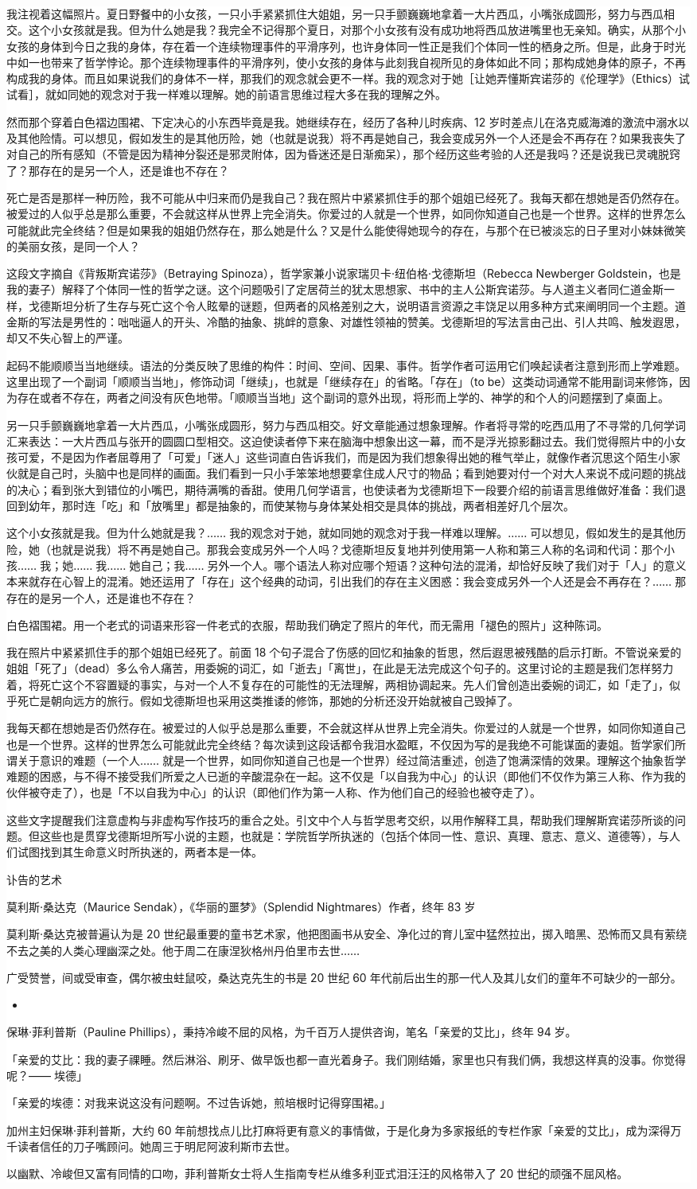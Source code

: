我注视着这幅照片。夏日野餐中的小女孩，一只小手紧紧抓住大姐姐，另一只手颤巍巍地拿着一大片西瓜，小嘴张成圆形，努力与西瓜相交。这个小女孩就是我。但为什么她是我？我完全不记得那个夏日，对那个小女孩有没有成功地将西瓜放进嘴里也无亲知。确实，从那个小女孩的身体到今日之我的身体，存在着一个连续物理事件的平滑序列，也许身体同一性正是我们个体同一性的栖身之所。但是，此身于时光中如一也带来了哲学悖论。那个连续物理事件的平滑序列，使小女孩的身体与此刻我自视所见的身体如此不同；那构成她身体的原子，不再构成我的身体。而且如果说我们的身体不一样，那我们的观念就会更不一样。我的观念对于她［让她弄懂斯宾诺莎的《伦理学》（Ethics）试试看］，就如同她的观念对于我一样难以理解。她的前语言思维过程大多在我的理解之外。

然而那个穿着白色褶边围裙、下定决心的小东西毕竟是我。她继续存在，经历了各种儿时疾病、12 岁时差点儿在洛克威海滩的激流中溺水以及其他险情。可以想见，假如发生的是其他历险，她（也就是说我）将不再是她自己，我会变成另外一个人还是会不再存在？如果我丧失了对自己的所有感知（不管是因为精神分裂还是邪灵附体，因为昏迷还是日渐痴呆），那个经历这些考验的人还是我吗？还是说我已灵魂脱窍了？那存在的是另一个人，还是谁也不存在？

死亡是否是那样一种历险，我不可能从中归来而仍是我自己？我在照片中紧紧抓住手的那个姐姐已经死了。我每天都在想她是否仍然存在。被爱过的人似乎总是那么重要，不会就这样从世界上完全消失。你爱过的人就是一个世界，如同你知道自己也是一个世界。这样的世界怎么可能就此完全终结？但是如果我的姐姐仍然存在，那么她是什么？又是什么能使得她现今的存在，与那个在已被淡忘的日子里对小妹妹微笑的美丽女孩，是同一个人？

这段文字摘自《背叛斯宾诺莎》（Betraying Spinoza），哲学家兼小说家瑞贝卡·纽伯格·戈德斯坦（Rebecca Newberger Goldstein，也是我的妻子）解释了个体同一性的哲学之谜。这个问题吸引了定居荷兰的犹太思想家、书中的主人公斯宾诺莎。与人道主义者同仁道金斯一样，戈德斯坦分析了生存与死亡这个令人眩晕的谜题，但两者的风格差别之大，说明语言资源之丰饶足以用多种方式来阐明同一个主题。道金斯的写法是男性的：咄咄逼人的开头、冷酷的抽象、挑衅的意象、对雄性领袖的赞美。戈德斯坦的写法言由己出、引人共鸣、触发遐思，却又不失心智上的严谨。

起码不能顺顺当当地继续。语法的分类反映了思维的构件：时间、空间、因果、事件。哲学作者可运用它们唤起读者注意到形而上学难题。这里出现了一个副词「顺顺当当地」，修饰动词「继续」，也就是「继续存在」的省略。「存在」（to be）这类动词通常不能用副词来修饰，因为存在或者不存在，两者之间没有灰色地带。「顺顺当当地」这个副词的意外出现，将形而上学的、神学的和个人的问题摆到了桌面上。

另一只手颤巍巍地拿着一大片西瓜，小嘴张成圆形，努力与西瓜相交。好文章能通过想象理解。作者将寻常的吃西瓜用了不寻常的几何学词汇来表达：一大片西瓜与张开的圆圆口型相交。这迫使读者停下来在脑海中想象出这一幕，而不是浮光掠影翻过去。我们觉得照片中的小女孩可爱，不是因为作者屈尊用了「可爱」「迷人」这些词直白告诉我们，而是因为我们想象得出她的稚气举止，就像作者沉思这个陌生小家伙就是自己时，头脑中也是同样的画面。我们看到一只小手笨笨地想要拿住成人尺寸的物品；看到她要对付一个对大人来说不成问题的挑战的决心；看到张大到错位的小嘴巴，期待满嘴的香甜。使用几何学语言，也使读者为戈德斯坦下一段要介绍的前语言思维做好准备：我们退回到幼年，那时连「吃」和「放嘴里」都是抽象的，而使某物与身体某处相交是具体的挑战，两者相差好几个层次。

这个小女孩就是我。但为什么她就是我？…… 我的观念对于她，就如同她的观念对于我一样难以理解。…… 可以想见，假如发生的是其他历险，她（也就是说我）将不再是她自己。那我会变成另外一个人吗？戈德斯坦反复地并列使用第一人称和第三人称的名词和代词：那个小孩…… 我；她…… 我…… 她自己；我…… 另外一个人。哪个语法人称对应哪个短语？这种句法的混淆，却恰好反映了我们对于「人」的意义本来就存在心智上的混淆。她还运用了「存在」这个经典的动词，引出我们的存在主义困惑：我会变成另外一个人还是会不再存在？…… 那存在的是另一个人，还是谁也不存在？

白色褶围裙。用一个老式的词语来形容一件老式的衣服，帮助我们确定了照片的年代，而无需用「褪色的照片」这种陈词。

我在照片中紧紧抓住手的那个姐姐已经死了。前面 18 个句子混合了伤感的回忆和抽象的哲思，然后遐思被残酷的启示打断。不管说亲爱的姐姐「死了」（dead）多么令人痛苦，用委婉的词汇，如「逝去」「离世」，在此是无法完成这个句子的。这里讨论的主题是我们怎样努力着，将死亡这个不容置疑的事实，与对一个人不复存在的可能性的无法理解，两相协调起来。先人们曾创造出委婉的词汇，如「走了」，似乎死亡是朝向远方的旅行。假如戈德斯坦也采用这类推诿的修饰，那她的分析还没开始就被自己毁掉了。

我每天都在想她是否仍然存在。被爱过的人似乎总是那么重要，不会就这样从世界上完全消失。你爱过的人就是一个世界，如同你知道自己也是一个世界。这样的世界怎么可能就此完全终结？每次读到这段话都令我泪水盈眶，不仅因为写的是我绝不可能谋面的妻姐。哲学家们所谓关于意识的难题（一个人…… 就是一个世界，如同你知道自己也是一个世界）经过简洁重述，创造了饱满深情的效果。理解这个抽象哲学难题的困惑，与不得不接受我们所爱之人已逝的辛酸混杂在一起。这不仅是「以自我为中心」的认识（即他们不仅作为第三人称、作为我的伙伴被夺走了），也是「不以自我为中心」的认识（即他们作为第一人称、作为他们自己的经验也被夺走了）。

这些文字提醒我们注意虚构与非虚构写作技巧的重合之处。引文中个人与哲学思考交织，以用作解释工具，帮助我们理解斯宾诺莎所谈的问题。但这些也是贯穿戈德斯坦所写小说的主题，也就是：学院哲学所执迷的（包括个体同一性、意识、真理、意志、意义、道德等），与人们试图找到其生命意义时所执迷的，两者本是一体。

讣告的艺术

莫利斯·桑达克（Maurice Sendak），《华丽的噩梦》（Splendid Nightmares）作者，终年 83 岁

莫利斯·桑达克被普遍认为是 20 世纪最重要的童书艺术家，他把图画书从安全、净化过的育儿室中猛然拉出，掷入暗黑、恐怖而又具有萦绕不去之美的人类心理幽深之处。他于周二在康涅狄格州丹伯里市去世……

广受赞誉，间或受审查，偶尔被虫蛀鼠咬，桑达克先生的书是 20 世纪 60 年代前后出生的那一代人及其儿女们的童年不可缺少的一部分。

*

保琳·菲利普斯（Pauline Phillips），秉持冷峻不屈的风格，为千百万人提供咨询，笔名「亲爱的艾比」，终年 94 岁。

「亲爱的艾比：我的妻子祼睡。然后淋浴、刷牙、做早饭也都一直光着身子。我们刚结婚，家里也只有我们俩，我想这样真的没事。你觉得呢？—— 埃德」

「亲爱的埃德：对我来说这没有问题啊。不过告诉她，煎培根时记得穿围裙。」

加州主妇保琳·菲利普斯，大约 60 年前想找点儿比打麻将更有意义的事情做，于是化身为多家报纸的专栏作家「亲爱的艾比」，成为深得万千读者信任的刀子嘴顾问。她周三于明尼阿波利斯市去世。

以幽默、冷峻但又富有同情的口吻，菲利普斯女士将人生指南专栏从维多利亚式泪汪汪的风格带入了 20 世纪的顽强不屈风格。
